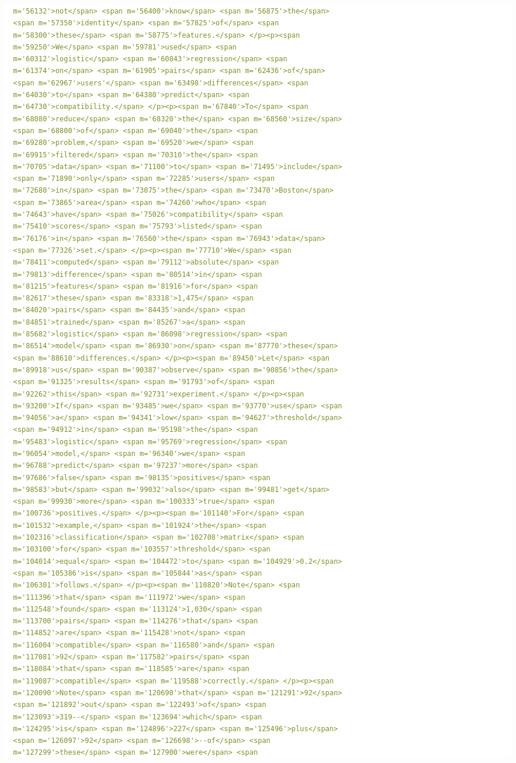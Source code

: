 ```yaml
  m='56132'>not</span> <span m='56400'>know</span> <span m='56875'>the</span>
  <span m='57350'>identity</span> <span m='57825'>of</span> <span
  m='58300'>these</span> <span m='58775'>features.</span> </p><p><span
  m='59250'>We</span> <span m='59781'>used</span> <span
  m='60312'>logistic</span> <span m='60843'>regression</span> <span
  m='61374'>on</span> <span m='61905'>pairs</span> <span m='62436'>of</span>
  <span m='62967'>users'</span> <span m='63498'>differences</span> <span
  m='64030'>to</span> <span m='64380'>predict</span> <span
  m='64730'>compatibility.</span> </p><p><span m='67840'>To</span> <span
  m='68080'>reduce</span> <span m='68320'>the</span> <span m='68560'>size</span>
  <span m='68800'>of</span> <span m='69040'>the</span> <span
  m='69280'>problem,</span> <span m='69520'>we</span> <span
  m='69915'>filtered</span> <span m='70310'>the</span> <span
  m='70705'>data</span> <span m='71100'>to</span> <span m='71495'>include</span>
  <span m='71890'>only</span> <span m='72285'>users</span> <span
  m='72680'>in</span> <span m='73075'>the</span> <span m='73470'>Boston</span>
  <span m='73865'>area</span> <span m='74260'>who</span> <span
  m='74643'>have</span> <span m='75026'>compatibility</span> <span
  m='75410'>scores</span> <span m='75793'>listed</span> <span
  m='76176'>in</span> <span m='76560'>the</span> <span m='76943'>data</span>
  <span m='77326'>set.</span> </p><p><span m='77710'>We</span> <span
  m='78411'>computed</span> <span m='79112'>absolute</span> <span
  m='79813'>difference</span> <span m='80514'>in</span> <span
  m='81215'>features</span> <span m='81916'>for</span> <span
  m='82617'>these</span> <span m='83318'>1,475</span> <span
  m='84020'>pairs</span> <span m='84435'>and</span> <span
  m='84851'>trained</span> <span m='85267'>a</span> <span
  m='85682'>logistic</span> <span m='86098'>regression</span> <span
  m='86514'>model</span> <span m='86930'>on</span> <span m='87770'>these</span>
  <span m='88610'>differences.</span> </p><p><span m='89450'>Let</span> <span
  m='89918'>us</span> <span m='90387'>observe</span> <span m='90856'>the</span>
  <span m='91325'>results</span> <span m='91793'>of</span> <span
  m='92262'>this</span> <span m='92731'>experiment.</span> </p><p><span
  m='93200'>If</span> <span m='93485'>we</span> <span m='93770'>use</span> <span
  m='94056'>a</span> <span m='94341'>low</span> <span m='94627'>threshold</span>
  <span m='94912'>in</span> <span m='95198'>the</span> <span
  m='95483'>logistic</span> <span m='95769'>regression</span> <span
  m='96054'>model,</span> <span m='96340'>we</span> <span
  m='96788'>predict</span> <span m='97237'>more</span> <span
  m='97686'>false</span> <span m='98135'>positives</span> <span
  m='98583'>but</span> <span m='99032'>also</span> <span m='99481'>get</span>
  <span m='99930'>more</span> <span m='100333'>true</span> <span
  m='100736'>positives.</span> </p><p><span m='101140'>For</span> <span
  m='101532'>example,</span> <span m='101924'>the</span> <span
  m='102316'>classification</span> <span m='102708'>matrix</span> <span
  m='103100'>for</span> <span m='103557'>threshold</span> <span
  m='104014'>equal</span> <span m='104472'>to</span> <span m='104929'>0.2</span>
  <span m='105386'>is</span> <span m='105844'>as</span> <span
  m='106301'>follows.</span> </p><p><span m='110820'>Note</span> <span
  m='111396'>that</span> <span m='111972'>we</span> <span
  m='112548'>found</span> <span m='113124'>1,030</span> <span
  m='113700'>pairs</span> <span m='114276'>that</span> <span
  m='114852'>are</span> <span m='115428'>not</span> <span
  m='116004'>compatible</span> <span m='116580'>and</span> <span
  m='117081'>92</span> <span m='117582'>pairs</span> <span
  m='118084'>that</span> <span m='118585'>are</span> <span
  m='119087'>compatible</span> <span m='119588'>correctly.</span> </p><p><span
  m='120090'>Note</span> <span m='120690'>that</span> <span m='121291'>92</span>
  <span m='121892'>out</span> <span m='122493'>of</span> <span
  m='123093'>319--</span> <span m='123694'>which</span> <span
  m='124295'>is</span> <span m='124896'>227</span> <span m='125496'>plus</span>
  <span m='126097'>92</span> <span m='126698'>--of</span> <span
  m='127299'>these</span> <span m='127900'>were</span> <span
```